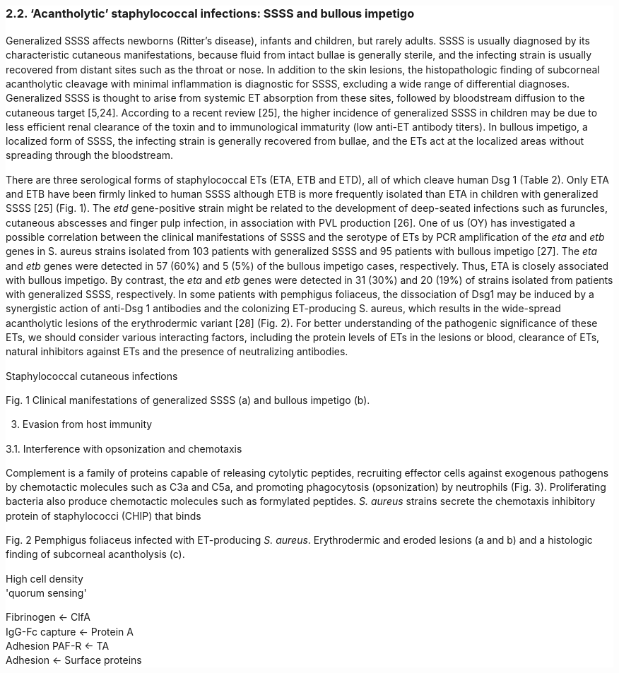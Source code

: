 ### 2.2. ‘Acantholytic’ staphylococcal infections: SSSS and bullous impetigo

Generalized SSSS affects newborns (Ritter’s disease), infants and children, but rarely adults. SSSS is usually diagnosed by its characteristic cutaneous manifestations, because fluid from intact bullae is generally sterile, and the infecting strain is usually recovered from distant sites such as the throat or nose. In addition to the skin lesions, the histopathologic finding of subcorneal acantholytic cleavage with minimal inflammation is diagnostic for SSSS, excluding a wide range of differential diagnoses. Generalized SSSS is thought to arise from systemic ET absorption from these sites, followed by bloodstream diffusion to the cutaneous target [5,24]. According to a recent review [25], the higher incidence of generalized SSSS in children may be due to less efficient renal clearance of the toxin and to immunological immaturity (low anti-ET antibody titers). In bullous impetigo, a localized form of SSSS, the infecting strain is generally recovered from bullae, and the ETs act at the localized areas without spreading through the bloodstream.

There are three serological forms of staphylococcal ETs (ETA, ETB and ETD), all of which cleave human Dsg 1 (Table 2). Only ETA and ETB have been firmly linked to human SSSS although ETB is more frequently isolated than ETA in children with generalized SSSS [25] (Fig. 1). The *etd* gene-positive strain might be related to the development of deep-seated infections such as furuncles, cutaneous abscesses and finger pulp infection, in association with PVL production [26]. One of us (OY) has investigated a possible correlation between the clinical manifestations of SSSS and the serotype of ETs by PCR amplification of the *eta* and *etb* genes in S. aureus strains isolated from 103 patients with generalized SSSS and 95 patients with bullous impetigo [27]. The *eta* and *etb* genes were detected in 57 (60%) and 5 (5%) of the bullous impetigo cases, respectively. Thus, ETA is closely associated with bullous impetigo. By contrast, the *eta* and *etb* genes were detected in 31 (30%) and 20 (19%) of strains isolated from patients with generalized SSSS, respectively. In some patients with pemphigus foliaceus, the dissociation of Dsg1 may be induced by a synergistic action of anti-Dsg 1 antibodies and the colonizing ET-producing S. aureus, which results in the wide-spread acantholytic lesions of the erythrodermic variant [28] (Fig. 2). For better understanding of the pathogenic significance of these ETs, we should consider various interacting factors, including the protein levels of ETs in the lesions or blood, clearance of ETs, natural inhibitors against ETs and the presence of neutralizing antibodies.

Staphylococcal cutaneous infections

Fig. 1 Clinical manifestations of generalized SSSS (a) and bullous impetigo (b).

3. Evasion from host immunity

3.1. Interference with opsonization and chemotaxis

Complement is a family of proteins capable of releasing cytolytic peptides, recruiting effector cells against exogenous pathogens by chemotactic molecules such as C3a and C5a, and promoting phagocytosis (opsonization) by neutrophils (Fig. 3). Proliferating bacteria also produce chemotactic molecules such as formylated peptides. *S. aureus* strains secrete the chemotaxis inhibitory protein of staphylococci (CHIP) that binds

Fig. 2 Pemphigus foliaceus infected with ET-producing *S. aureus*. Erythrodermic and eroded lesions (a and b) and a histologic finding of subcorneal acantholysis (c).

High cell density  
'quorum sensing'

Fibrinogen ← ClfA  
IgG-Fc capture ← Protein A  
Adhesion PAF-R ← TA  
Adhesion ← Surface proteins  
